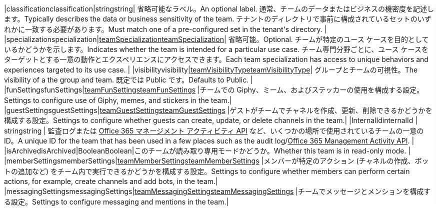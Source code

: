 |<span data-ttu-id="a48a0-171">classification</span><span class="sxs-lookup"><span data-stu-id="a48a0-171">classification</span></span>|<span data-ttu-id="a48a0-172">string</span><span class="sxs-lookup"><span data-stu-id="a48a0-172">string</span></span>| <span data-ttu-id="a48a0-173">省略可能なラベル。</span><span class="sxs-lookup"><span data-stu-id="a48a0-173">An optional label.</span></span> <span data-ttu-id="a48a0-174">通常、チームのデータまたはビジネスの機密度を記述します。</span><span class="sxs-lookup"><span data-stu-id="a48a0-174">Typically describes the data or business sensitivity of the team.</span></span> <span data-ttu-id="a48a0-175">テナントのディレクトリで事前に構成されているセットのいずれかに一致する必要があります。</span><span class="sxs-lookup"><span data-stu-id="a48a0-175">Must match one of a pre-configured set in the tenant's directory.</span></span> |
|<span data-ttu-id="a48a0-176">specialization</span><span class="sxs-lookup"><span data-stu-id="a48a0-176">specialization</span></span>|[<span data-ttu-id="a48a0-177">teamSpecialization</span><span class="sxs-lookup"><span data-stu-id="a48a0-177">teamSpecialization</span></span>](teamspecialization.md)| <span data-ttu-id="a48a0-178">省略可能。</span><span class="sxs-lookup"><span data-stu-id="a48a0-178">Optional.</span></span> <span data-ttu-id="a48a0-179">チームが特定のユース ケースを目的としているかどうかを示します。</span><span class="sxs-lookup"><span data-stu-id="a48a0-179">Indicates whether the team is intended for a particular use case.</span></span>  <span data-ttu-id="a48a0-180">チーム専門分野ごとに、ユース ケースをターゲットとする一意の動作とエクスペリエンスにアクセスできます。</span><span class="sxs-lookup"><span data-stu-id="a48a0-180">Each team specialization has access to unique behaviors and experiences targeted to its use case.</span></span> |
|<span data-ttu-id="a48a0-181">visibility</span><span class="sxs-lookup"><span data-stu-id="a48a0-181">visibility</span></span>|[<span data-ttu-id="a48a0-182">teamVisibilityType</span><span class="sxs-lookup"><span data-stu-id="a48a0-182">teamVisibilityType</span></span>](teamvisibilitytype.md)| <span data-ttu-id="a48a0-183">グループとチームの可視性。</span><span class="sxs-lookup"><span data-stu-id="a48a0-183">The visibility of a the group and team.</span></span> <span data-ttu-id="a48a0-184">既定では Public です。</span><span class="sxs-lookup"><span data-stu-id="a48a0-184">Defaults to Public.</span></span> |
|<span data-ttu-id="a48a0-185">funSettings</span><span class="sxs-lookup"><span data-stu-id="a48a0-185">funSettings</span></span>|[<span data-ttu-id="a48a0-186">teamFunSettings</span><span class="sxs-lookup"><span data-stu-id="a48a0-186">teamFunSettings</span></span>](teamfunsettings.md) |<span data-ttu-id="a48a0-187">チームでの Giphy、ミーム、およびステッカーの使用を構成する設定。</span><span class="sxs-lookup"><span data-stu-id="a48a0-187">Settings to configure use of Giphy, memes, and stickers in the team.</span></span>|
|<span data-ttu-id="a48a0-188">guestSettings</span><span class="sxs-lookup"><span data-stu-id="a48a0-188">guestSettings</span></span>|[<span data-ttu-id="a48a0-189">teamGuestSettings</span><span class="sxs-lookup"><span data-stu-id="a48a0-189">teamGuestSettings</span></span>](teamguestsettings.md) |<span data-ttu-id="a48a0-190">ゲストがチームでチャネルを作成、更新、削除できるかどうかを構成する設定。</span><span class="sxs-lookup"><span data-stu-id="a48a0-190">Settings to configure whether guests can create, update, or delete channels in the team.</span></span>|
|<span data-ttu-id="a48a0-191">InternalId</span><span class="sxs-lookup"><span data-stu-id="a48a0-191">internalId</span></span> | <span data-ttu-id="a48a0-192">string</span><span class="sxs-lookup"><span data-stu-id="a48a0-192">string</span></span> | <span data-ttu-id="a48a0-193">監査ログまたは [Office 365 マネージメント アクティビティ API](https://docs.microsoft.com/ja-JP/office/office-365-management-api/office-365-management-activity-api-reference) など、いくつかの場所で使用されているチームの一意の ID。</span><span class="sxs-lookup"><span data-stu-id="a48a0-193">A unique ID for the team that has been used in a few places such as the audit log/[Office 365 Management Activity API](https://docs.microsoft.com/en-us/office/office-365-management-api/office-365-management-activity-api-reference).</span></span> |
|<span data-ttu-id="a48a0-194">isArchived</span><span class="sxs-lookup"><span data-stu-id="a48a0-194">isArchived</span></span>|<span data-ttu-id="a48a0-195">Boolean</span><span class="sxs-lookup"><span data-stu-id="a48a0-195">Boolean</span></span>|<span data-ttu-id="a48a0-196">このチームが読み取り専用モードかどうか。</span><span class="sxs-lookup"><span data-stu-id="a48a0-196">Whether this team is in read-only mode.</span></span> |
|<span data-ttu-id="a48a0-197">memberSettings</span><span class="sxs-lookup"><span data-stu-id="a48a0-197">memberSettings</span></span>|[<span data-ttu-id="a48a0-198">teamMemberSettings</span><span class="sxs-lookup"><span data-stu-id="a48a0-198">teamMemberSettings</span></span>](teammembersettings.md) |<span data-ttu-id="a48a0-199">メンバーが特定のアクション (チャネルの作成、ボットの追加など) をチーム内で実行できるかどうかを構成する設定。</span><span class="sxs-lookup"><span data-stu-id="a48a0-199">Settings to configure whether members can perform certain actions, for example, create channels and add bots, in the team.</span></span>|
|<span data-ttu-id="a48a0-200">messagingSettings</span><span class="sxs-lookup"><span data-stu-id="a48a0-200">messagingSettings</span></span>|[<span data-ttu-id="a48a0-201">teamMessagingSettings</span><span class="sxs-lookup"><span data-stu-id="a48a0-201">teamMessagingSettings</span></span>](teammessagingsettings.md) |<span data-ttu-id="a48a0-202">チームでメッセージとメンションを構成する設定。</span><span class="sxs-lookup"><span data-stu-id="a48a0-202">Settings to configure messaging and mentions in the team.</span></span>|